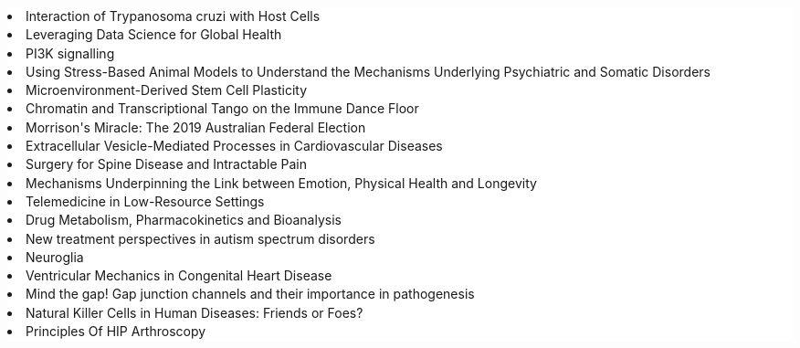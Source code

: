  <li><a target="_blank" href="https://github.com/manjunath5496/Open-Access-Medicine-Books/blob/main/2/sed(141).PDF" style="text-decoration:none;"> Interaction of Trypanosoma cruzi with Host Cells</a></li>
   <li><a target="_blank" href="https://github.com/manjunath5496/Open-Access-Medicine-Books/blob/main/2/sed(142).pdf" style="text-decoration:none;">Leveraging
Data Science for Global Health</a></li>                             
 <li><a target="_blank" href="https://github.com/manjunath5496/Open-Access-Medicine-Books/blob/main/2/sed(143).PDF" style="text-decoration:none;">PI3K signalling</a></li>                              
<li><a target="_blank" href="https://github.com/manjunath5496/Open-Access-Medicine-Books/blob/main/2/sed(144).PDF" style="text-decoration:none;">Using Stress-Based Animal Models to Understand the Mechanisms Underlying Psychiatric and Somatic Disorders</a></li>
<li><a target="_blank" href="https://github.com/manjunath5496/Open-Access-Medicine-Books/blob/main/2/sed(145).PDF" style="text-decoration:none;">Microenvironment-Derived Stem Cell Plasticity</a></li>
<li><a target="_blank" href="https://github.com/manjunath5496/Open-Access-Medicine-Books/blob/main/2/sed(146).PDF" style="text-decoration:none;">Chromatin and Transcriptional Tango on the Immune Dance Floor</a></li>
                              
<li><a target="_blank" href="https://github.com/manjunath5496/Open-Access-Medicine-Books/blob/main/2/sed(147).pdf" style="text-decoration:none;">Morrison's Miracle: The 2019 Australian Federal Election</a></li>

<li><a target="_blank" href="https://github.com/manjunath5496/Open-Access-Medicine-Books/blob/main/2/sed(148).PDF" style="text-decoration:none;">Extracellular Vesicle-Mediated Processes in Cardiovascular Diseases</a></li>

  <li><a target="_blank" href="https://github.com/manjunath5496/Open-Access-Medicine-Books/blob/main/2/sed(149).pdf" style="text-decoration:none;">Surgery for Spine
Disease and Intractable Pain</a></li>   
  
<li><a target="_blank" href="https://github.com/manjunath5496/Open-Access-Medicine-Books/blob/main/2/sed(150).PDF" style="text-decoration:none;">Mechanisms Underpinning the Link between Emotion, Physical Health and Longevity</a></li> 

<li><a target="_blank" href="https://github.com/manjunath5496/Open-Access-Medicine-Books/blob/main/2/sed(151).PDF" style="text-decoration:none;">Telemedicine in Low-Resource Settings </a></li>

<li><a target="_blank" href="https://github.com/manjunath5496/Open-Access-Medicine-Books/blob/main/2/sed(152).pdf" style="text-decoration:none;">Drug Metabolism,
Pharmacokinetics and Bioanalysis</a></li>
<li><a target="_blank" href="https://github.com/manjunath5496/Open-Access-Medicine-Books/blob/main/2/sed(153).PDF" style="text-decoration:none;">New treatment perspectives in autism spectrum disorders</a></li> 
 <li><a target="_blank" href="https://github.com/manjunath5496/Open-Access-Medicine-Books/blob/main/2/sed(154).pdf" style="text-decoration:none;">Neuroglia</a></li> 
 

   <li><a target="_blank" href="https://github.com/manjunath5496/Open-Access-Medicine-Books/blob/main/2/sed(155).pdf" style="text-decoration:none;">Ventricular Mechanics in Congenital Heart Disease</a></li>
 
   <li><a target="_blank" href="https://github.com/manjunath5496/Open-Access-Medicine-Books/blob/main/2/sed(156).pdf" style="text-decoration:none;">Mind the gap! Gap junction channels and their importance in pathogenesis</a></li>                              
 <li><a target="_blank" href="https://github.com/manjunath5496/Open-Access-Medicine-Books/blob/main/2/sed(157).pdf" style="text-decoration:none;">Natural Killer Cells in Human Diseases: Friends or Foes?</a></li>
 <li><a target="_blank" href="https://github.com/manjunath5496/Open-Access-Medicine-Books/blob/main/2/sed(158).pdf" style="text-decoration:none;">Principles Of HIP
Arthroscopy</a></li>
   